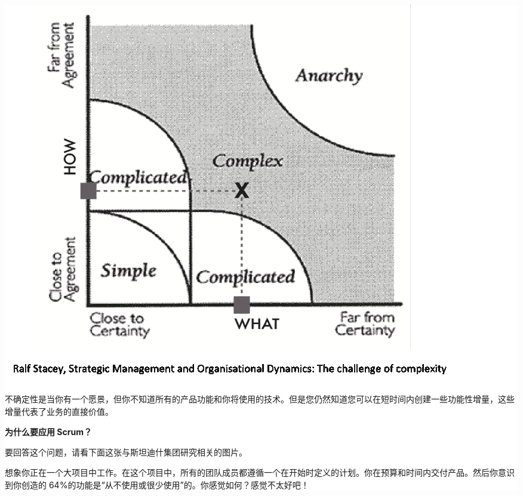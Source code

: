![](img/4a6a3d717f599553a1ec9dec7446624c.png)

不确定性是当你有一个愿景，但你不知道所有的产品功能和你将使用的技术。但是您仍然知道您可以在短时间内创建一些功能性增量，这些增量代表了业务的直接价值。

**为什么要应用 Scrum？**

要回答这个问题，请看下面这张与斯坦迪什集团研究相关的图片。

想象你正在一个大项目中工作。在这个项目中，所有的团队成员都遵循一个在开始时定义的计划。你在预算和时间内交付产品。然后你意识到你创造的 64%的功能是“从不使用或很少使用”的。你感觉如何？感觉不太好吧！

